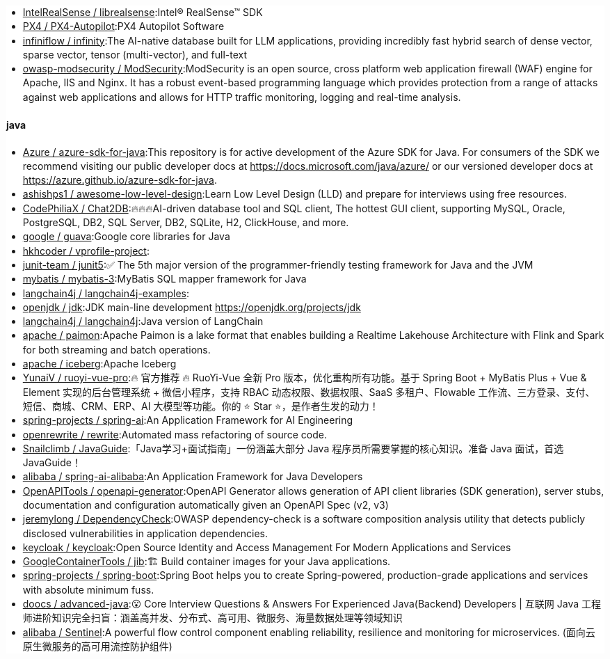 * [IntelRealSense / librealsense](https://github.com/IntelRealSense/librealsense):Intel® RealSense™ SDK
* [PX4 / PX4-Autopilot](https://github.com/PX4/PX4-Autopilot):PX4 Autopilot Software
* [infiniflow / infinity](https://github.com/infiniflow/infinity):The AI-native database built for LLM applications, providing incredibly fast hybrid search of dense vector, sparse vector, tensor (multi-vector), and full-text
* [owasp-modsecurity / ModSecurity](https://github.com/owasp-modsecurity/ModSecurity):ModSecurity is an open source, cross platform web application firewall (WAF) engine for Apache, IIS and Nginx. It has a robust event-based programming language which provides protection from a range of attacks against web applications and allows for HTTP traffic monitoring, logging and real-time analysis.

#### java
* [Azure / azure-sdk-for-java](https://github.com/Azure/azure-sdk-for-java):This repository is for active development of the Azure SDK for Java. For consumers of the SDK we recommend visiting our public developer docs at https://docs.microsoft.com/java/azure/ or our versioned developer docs at https://azure.github.io/azure-sdk-for-java.
* [ashishps1 / awesome-low-level-design](https://github.com/ashishps1/awesome-low-level-design):Learn Low Level Design (LLD) and prepare for interviews using free resources.
* [CodePhiliaX / Chat2DB](https://github.com/CodePhiliaX/Chat2DB):🔥🔥🔥AI-driven database tool and SQL client, The hottest GUI client, supporting MySQL, Oracle, PostgreSQL, DB2, SQL Server, DB2, SQLite, H2, ClickHouse, and more.
* [google / guava](https://github.com/google/guava):Google core libraries for Java
* [hkhcoder / vprofile-project](https://github.com/hkhcoder/vprofile-project):
* [junit-team / junit5](https://github.com/junit-team/junit5):✅ The 5th major version of the programmer-friendly testing framework for Java and the JVM
* [mybatis / mybatis-3](https://github.com/mybatis/mybatis-3):MyBatis SQL mapper framework for Java
* [langchain4j / langchain4j-examples](https://github.com/langchain4j/langchain4j-examples):
* [openjdk / jdk](https://github.com/openjdk/jdk):JDK main-line development https://openjdk.org/projects/jdk
* [langchain4j / langchain4j](https://github.com/langchain4j/langchain4j):Java version of LangChain
* [apache / paimon](https://github.com/apache/paimon):Apache Paimon is a lake format that enables building a Realtime Lakehouse Architecture with Flink and Spark for both streaming and batch operations.
* [apache / iceberg](https://github.com/apache/iceberg):Apache Iceberg
* [YunaiV / ruoyi-vue-pro](https://github.com/YunaiV/ruoyi-vue-pro):🔥 官方推荐 🔥 RuoYi-Vue 全新 Pro 版本，优化重构所有功能。基于 Spring Boot + MyBatis Plus + Vue & Element 实现的后台管理系统 + 微信小程序，支持 RBAC 动态权限、数据权限、SaaS 多租户、Flowable 工作流、三方登录、支付、短信、商城、CRM、ERP、AI 大模型等功能。你的 ⭐️ Star ⭐️，是作者生发的动力！
* [spring-projects / spring-ai](https://github.com/spring-projects/spring-ai):An Application Framework for AI Engineering
* [openrewrite / rewrite](https://github.com/openrewrite/rewrite):Automated mass refactoring of source code.
* [Snailclimb / JavaGuide](https://github.com/Snailclimb/JavaGuide):「Java学习+面试指南」一份涵盖大部分 Java 程序员所需要掌握的核心知识。准备 Java 面试，首选 JavaGuide！
* [alibaba / spring-ai-alibaba](https://github.com/alibaba/spring-ai-alibaba):An Application Framework for Java Developers
* [OpenAPITools / openapi-generator](https://github.com/OpenAPITools/openapi-generator):OpenAPI Generator allows generation of API client libraries (SDK generation), server stubs, documentation and configuration automatically given an OpenAPI Spec (v2, v3)
* [jeremylong / DependencyCheck](https://github.com/jeremylong/DependencyCheck):OWASP dependency-check is a software composition analysis utility that detects publicly disclosed vulnerabilities in application dependencies.
* [keycloak / keycloak](https://github.com/keycloak/keycloak):Open Source Identity and Access Management For Modern Applications and Services
* [GoogleContainerTools / jib](https://github.com/GoogleContainerTools/jib):🏗 Build container images for your Java applications.
* [spring-projects / spring-boot](https://github.com/spring-projects/spring-boot):Spring Boot helps you to create Spring-powered, production-grade applications and services with absolute minimum fuss.
* [doocs / advanced-java](https://github.com/doocs/advanced-java):😮 Core Interview Questions & Answers For Experienced Java(Backend) Developers | 互联网 Java 工程师进阶知识完全扫盲：涵盖高并发、分布式、高可用、微服务、海量数据处理等领域知识
* [alibaba / Sentinel](https://github.com/alibaba/Sentinel):A powerful flow control component enabling reliability, resilience and monitoring for microservices. (面向云原生微服务的高可用流控防护组件)

